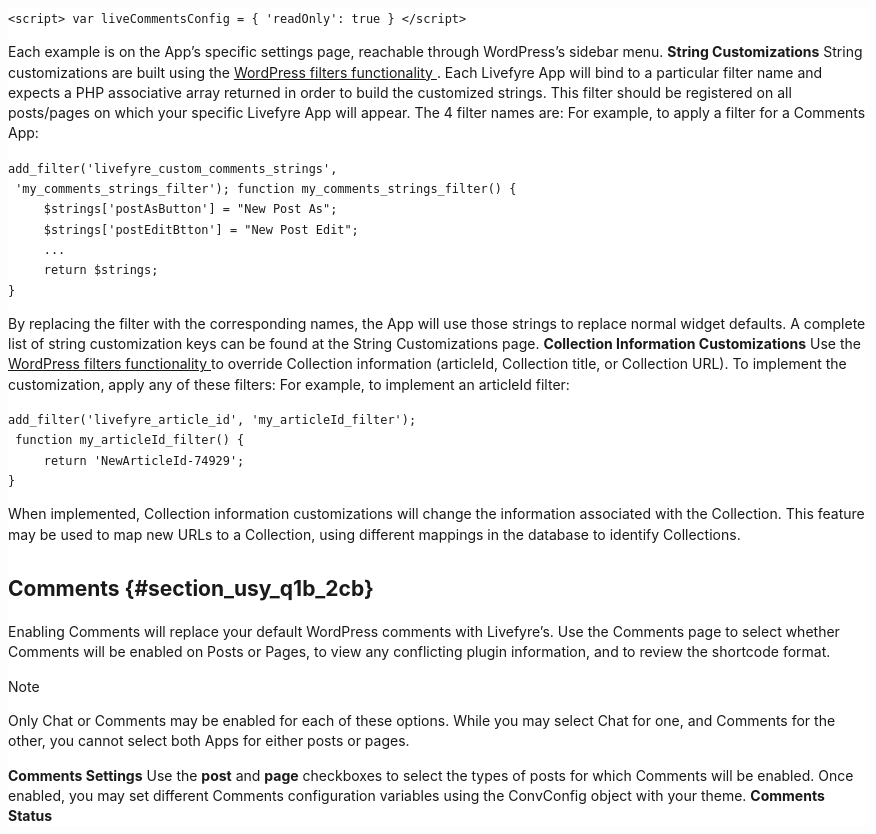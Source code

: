 ```
<script> var liveCommentsConfig = { 'readOnly': true } </script> 

```
Each example is on the App’s specific settings page, reachable through WordPress’s sidebar menu.
**String Customizations** 
String customizations are built using the [ WordPress filters functionality ](https://codex.wordpress.org/Function_Reference/add_filter). Each Livefyre App will bind to a particular filter name and expects a PHP associative array returned in order to build the customized strings. This filter should be registered on all posts/pages on which your specific Livefyre App will appear. The 4 filter names are:
For example, to apply a filter for a Comments App:

```
add_filter('livefyre_custom_comments_strings', 
 'my_comments_strings_filter'); function my_comments_strings_filter() { 
     $strings['postAsButton'] = "New Post As"; 
     $strings['postEditBtton'] = "New Post Edit"; 
     ... 
     return $strings; 
} 

```
By replacing the filter with the corresponding names, the App will use those strings to replace normal widget defaults. A complete list of string customization keys can be found at the String Customizations page.
**Collection Information Customizations** 
Use the [ WordPress filters functionality ](https://codex.wordpress.org/Function_Reference/add_filter) to override Collection information (articleId, Collection title, or Collection URL).
To implement the customization, apply any of these filters:
For example, to implement an articleId filter:

```
add_filter('livefyre_article_id', 'my_articleId_filter'); 
 function my_articleId_filter() { 
     return 'NewArticleId-74929'; 
}
```
When implemented, Collection information customizations will change the information associated with the Collection. This feature may be used to map new URLs to a Collection, using different mappings in the database to identify Collections.

## Comments {#section_usy_q1b_2cb}

Enabling Comments will replace your default WordPress comments with Livefyre’s. Use the Comments page to select whether Comments will be enabled on Posts or Pages, to view any conflicting plugin information, and to review the shortcode format.

>[!NOTE]
>
>Only Chat or Comments may be enabled for each of these options. While you may select Chat for one, and Comments for the other, you cannot select both Apps for either posts or pages.

**Comments Settings** 
Use the **post** and **page** checkboxes to select the types of posts for which Comments will be enabled. Once enabled, you may set different Comments configuration variables using the ConvConfig object with your theme.
**Comments Status** 

